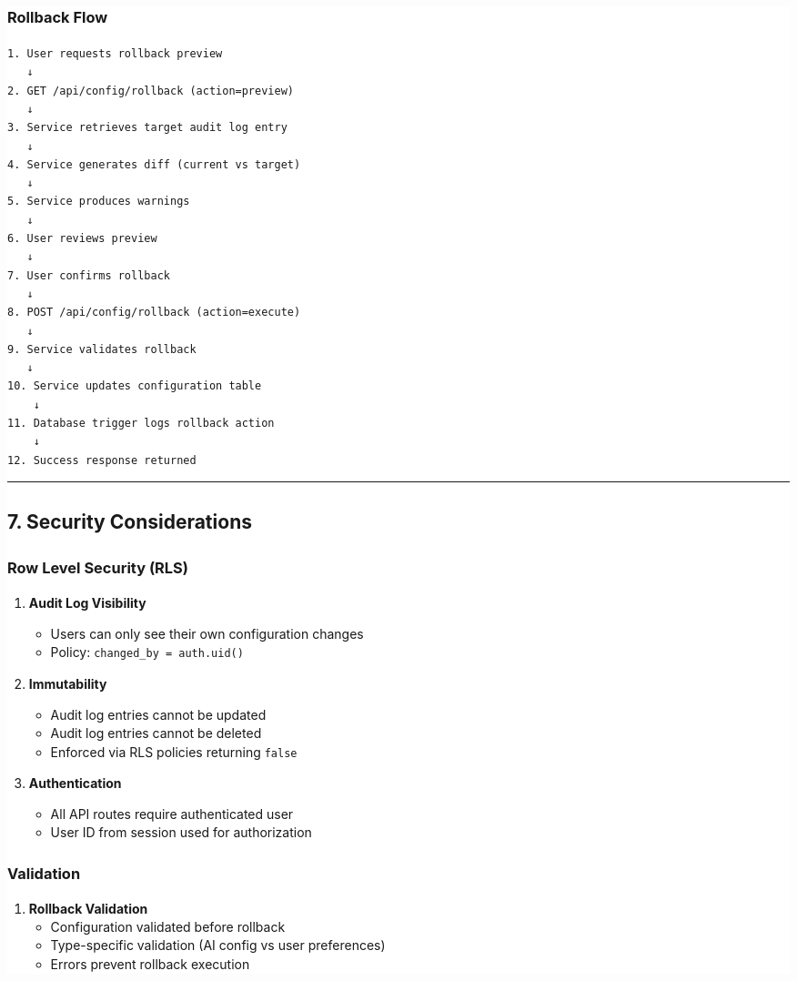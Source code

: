 ### Rollback Flow

```
1. User requests rollback preview
   ↓
2. GET /api/config/rollback (action=preview)
   ↓
3. Service retrieves target audit log entry
   ↓
4. Service generates diff (current vs target)
   ↓
5. Service produces warnings
   ↓
6. User reviews preview
   ↓
7. User confirms rollback
   ↓
8. POST /api/config/rollback (action=execute)
   ↓
9. Service validates rollback
   ↓
10. Service updates configuration table
    ↓
11. Database trigger logs rollback action
    ↓
12. Success response returned
```

---

## 7. Security Considerations

### Row Level Security (RLS)

1. **Audit Log Visibility**
   - Users can only see their own configuration changes
   - Policy: `changed_by = auth.uid()`

2. **Immutability**
   - Audit log entries cannot be updated
   - Audit log entries cannot be deleted
   - Enforced via RLS policies returning `false`

3. **Authentication**
   - All API routes require authenticated user
   - User ID from session used for authorization

### Validation

1. **Rollback Validation**
   - Configuration validated before rollback
   - Type-specific validation (AI config vs user preferences)
   - Errors prevent rollback execution
